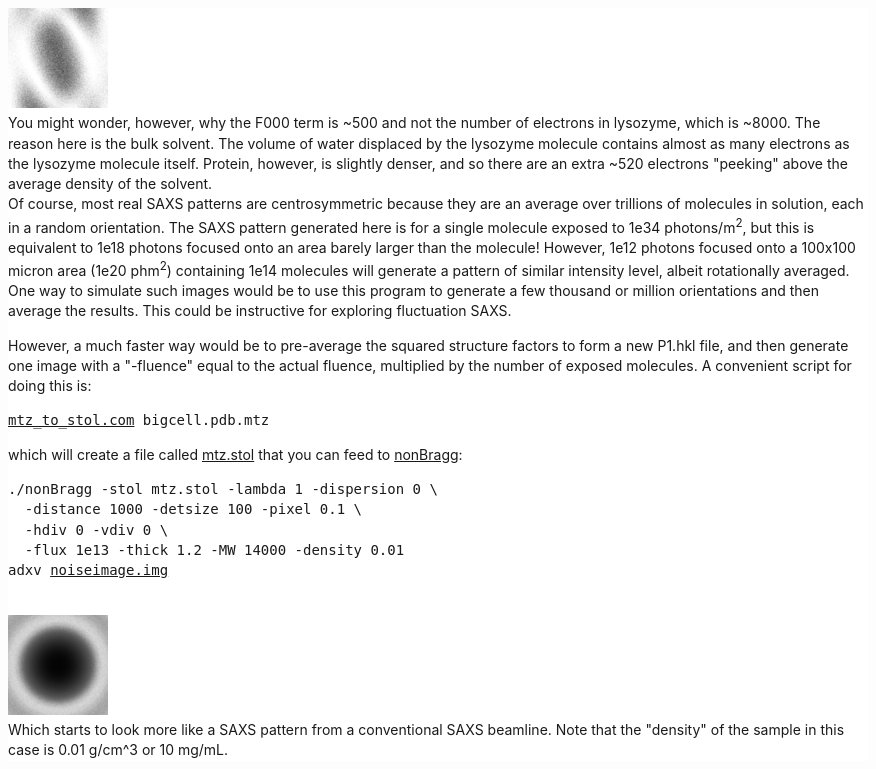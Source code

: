 <img src=doc/noiseimage_SAXS_F000_tmb.png></a><br>
You might wonder, however, why the F000 term is ~500 and not the number of electrons
in lysozyme, which is ~8000.  The reason here is the bulk solvent.  The volume of
water displaced by the lysozyme molecule contains almost as many electrons as the
lysozyme molecule itself.  Protein, however, is slightly denser, and so there are
an extra ~520 electrons "peeking" above the average density of the solvent.
<br>
Of course, most real SAXS patterns are centrosymmetric because they are an average
over trillions of molecules in solution, each in a random orientation.  The SAXS 
pattern generated here is for a
single molecule exposed to 1e34 photons/m<sup>2</sup>, 
but this is equivalent to 1e18 photons focused onto an area
barely larger than the molecule!  However, 1e12 photons focused onto a 100x100
micron area (1e20 phm<sup>2</sup>) containing 1e14 
molecules will generate a pattern of similar intensity level, albeit rotationally
averaged.
<br>
One way to simulate such images would be to use this program to generate a few
thousand or million orientations and then average the results.  This could be instructive
for exploring fluctuation SAXS.
<p>However, a much faster way would
be to pre-average the squared structure factors to form a new P1.hkl file, and then
generate one image with a "-fluence" equal to the actual fluence, multiplied by the
 number of exposed molecules.  A convenient script for doing this is:
<pre>
<a href=mtz_to_stol.com>mtz_to_stol.com</a> bigcell.pdb.mtz
</pre>
which will create a file called <a href=mtz.stol>mtz.stol</a> that you can feed to 
<a href=nonBragg.c>nonBragg</a>:
<pre>
./nonBragg -stol mtz.stol -lambda 1 -dispersion 0 \
  -distance 1000 -detsize 100 -pixel 0.1 \
  -hdiv 0 -vdiv 0 \
  -flux 1e13 -thick 1.2 -MW 14000 -density 0.01
adxv <a href=noiseimage_SAXS_radial.img>noiseimage.img</a>
</pre>
<br>
<a href=doc/noiseimage_SAXS_radial.png>
<img src=doc/noiseimage_SAXS_radial_tmb.png></a><br>
Which starts to look more like a SAXS pattern from a conventional SAXS beamline.  Note that
the "density" of the sample in this case is 0.01 g/cm^3 or 10 mg/mL.
<br>
